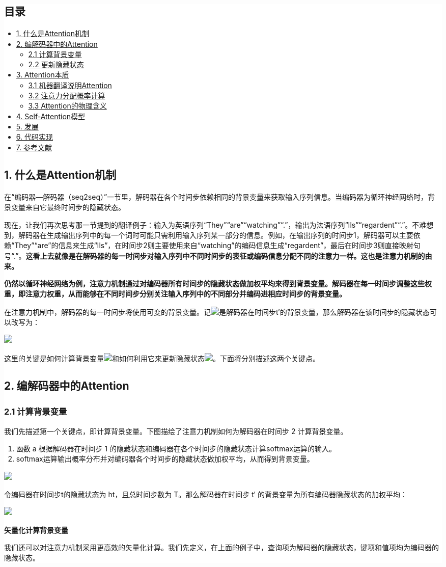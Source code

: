 ## 目录
- [1. 什么是Attention机制](#1-什么是attention机制)
- [2. 编解码器中的Attention](#2-编解码器中的attention)
  - [2.1 计算背景变量](#21-计算背景变量)
  - [2.2 更新隐藏状态](#22-更新隐藏状态)
- [3. Attention本质](#3-attention本质)
  - [3.1 机器翻译说明Attention](#31-机器翻译说明attention)
  - [3.2 注意力分配概率计算](#32-注意力分配概率计算)
  - [3.3 Attention的物理含义](#33-attention的物理含义)
- [4. Self-Attention模型](#4-self-attention模型)
- [5. 发展](#5-发展)
- [6. 代码实现](#6-代码实现)
- [7. 参考文献](#7-参考文献)

## 1. 什么是Attention机制

在“编码器—解码器（seq2seq）”⼀节⾥，解码器在各个时间步依赖相同的背景变量来获取输⼊序列信息。当编码器为循环神经⽹络时，背景变量来⾃它最终时间步的隐藏状态。

现在，让我们再次思考那⼀节提到的翻译例⼦：输⼊为英语序列“They”“are”“watching”“.”，输出为法语序列“Ils”“regardent”“.”。不难想到，解码器在⽣成输出序列中的每⼀个词时可能只需利⽤输⼊序列某⼀部分的信息。例如，在输出序列的时间步1，解码器可以主要依赖“They”“are”的信息来⽣成“Ils”，在时间步2则主要使⽤来⾃“watching”的编码信息⽣成“regardent”，最后在时间步3则直接映射句号“.”。**这看上去就像是在解码器的每⼀时间步对输⼊序列中不同时间步的表征或编码信息分配不同的注意⼒⼀样。这也是注意⼒机制的由来。**

**仍然以循环神经⽹络为例，注意⼒机制通过对编码器所有时间步的隐藏状态做加权平均来得到背景变量。解码器在每⼀时间步调整这些权重，即注意⼒权重，从而能够在不同时间步分别关注输⼊序列中的不同部分并编码进相应时间步的背景变量。**

在注意⼒机制中，解码器的每⼀时间步将使⽤可变的背景变量。记![](https://latex.codecogs.com/gif.latex?c_{t'})是解码器在时间步t′的背景变量，那么解码器在该时间步的隐藏状态可以改写为：

![](https://gitee.com/kkweishe/images/raw/master/ML/2019-8-31_18-27-38.png)

这⾥的关键是如何计算背景变量![](https://latex.codecogs.com/gif.latex?c_{t'})和如何利⽤它来更新隐藏状态![](https://latex.codecogs.com/gif.latex?s_{t'})。下⾯将分别描述这两个关键点。



## 2. 编解码器中的Attention

### 2.1 计算背景变量

我们先描述第⼀个关键点，即计算背景变量。下图描绘了注意⼒机制如何为解码器在时间步 2 计算背景变量。

1. 函数 a 根据解码器在时间步 1 的隐藏状态和编码器在各个时间步的隐藏状态计算softmax运算的输⼊。
2. softmax运算输出概率分布并对编码器各个时间步的隐藏状态做加权平均，从而得到背景变量。

![](https://gitee.com/kkweishe/images/raw/master/ML/2019-8-31_9-51-12.png)

令编码器在时间步t的隐藏状态为 ht，且总时间步数为 T。那么解码器在时间步 t′ 的背景变量为所有编码器隐藏状态的加权平均：

![](https://gitee.com/kkweishe/images/raw/master/ML/2019-8-31_18-28-34.png)

**矢量化计算背景变量**

我们还可以对注意⼒机制采⽤更⾼效的⽮量化计算。我们先定义，在上⾯的例⼦中，查询项为解码器的隐藏状态，键项和值项均为编码器的隐藏状态。
